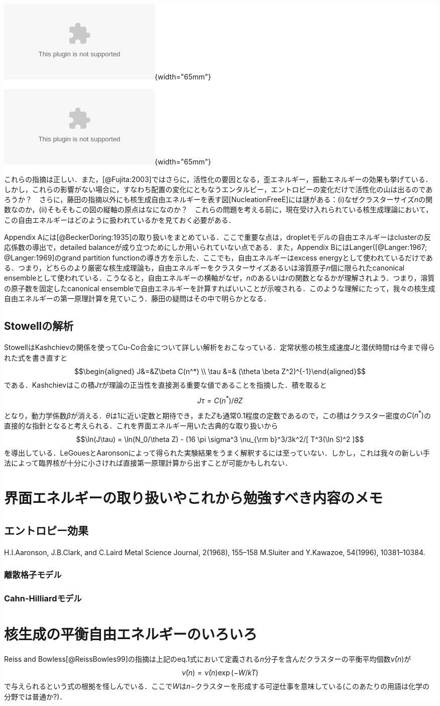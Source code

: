 ![析出処理．<span
data-label="Precipitation"></span>](./figs/Precipitation.eps){width="65mm"}

![析出にともなう自由エネルギー変化．<span
data-label="DrivingForce"></span>](./figs/DrivingForce.eps){width="65mm"}

これらの指摘は正しい．また，[@Fujita:2003]ではさらに，活性化の要因となる，歪エネルギー，振動エネルギーの効果も挙げている．しかし，これらの影響がない場合に，すなわち配置の変化にともなうエンタルピー，エントロピーの変化だけで活性化の山は出るのであろうか？　さらに，藤田の指摘以外にも核生成自由エネルギーを表す図\[NucleationFreeE\]には謎がある：(i)なぜクラスターサイズ$n$の関数なのか，(ii)そもそもこの図の縦軸の原点はなになのか？　これらの問題を考える前に，現在受け入れられている核生成理論において，この自由エネルギーはどのように扱われているかを見ておく必要がある．

Appendix
Aには[@BeckerDoring:1935]の取り扱いをまとめている．ここで重要な点は，dropletモデルの自由エネルギーはclusterの反応係数の導出で，detailed
balanceが成り立つためにしか用いられていない点である．また，Appendix
BにはLanger([@Langer:1967; @Langer:1969]のgrand partition
functionの導き方を示した．ここでも，自由エネルギーはexcess
energyとして使われているだけである．つまり，どちらのより厳密な核生成理論も，自由エネルギーをクラスターサイズあるいは溶質原子$n$個に限られたcanonical
ensembleとして使われている．こうなると，自由エネルギーの横軸がなぜ，$n$のあるいは$r$の関数となるかが理解されよう．つまり，溶質の原子数を固定したcanonical
ensembleで自由エネルギーを計算すればいいことが示唆される．このような理解にたって，我々の核生成自由エネルギーの第一原理計算を見ていこう．藤田の疑問はその中で明らかとなる．

Stowellの解析
-------------

StowellはKashchievの関係を使ってCu-Co合金について詳しい解析をおこなっている．定常状態の核生成速度$J$と潜伏時間$\tau$は今まで得られた式を書き直すと
$$\begin{aligned}
J&=&Z\beta C(n^*) \\
\tau &=& (\theta \beta Z^2)^{-1}\end{aligned}$$
である．Kashchievはこの積$J\tau$が理論の正当性を直接測る重要な値であることを指摘した．積を取ると
$$J\tau = C(n^*)/\theta Z$$
となり，動力学係数$\beta$が消える．$\theta$は1に近い定数と期待でき，また$Z$も通常0.1程度の定数であるので，この積はクラスター密度の$C(n^*)$の直接的な指針となると考えられる．これを界面エネルギー用いた古典的な取り扱いから
$$\ln(J\tau) = \ln(N_0/\theta Z) - (16 \pi \sigma^3 \nu_{\rm b}^3/3k^2/[ T^3(\ln S)^2 ]$$
を導出している．LeGouesとAaronsonによって得られた実験結果をうまく解釈するには至っていない．しかし，これは我々の新しい手法によって臨界核が十分に小さければ直接第一原理計算から出すことが可能かもしれない．

界面エネルギーの取り扱いやこれから勉強すべき内容のメモ
======================================================

エントロピー効果
----------------

H.I.Aaronson, J.B.Clark, and C.Laird Metal Science Journal, 2(1968),
155–158 M.Sluiter and Y.Kawazoe, 54(1996), 10381–10384.

### 離散格子モデル

### Cahn-Hilliardモデル

核生成の平衡自由エネルギーのいろいろ
====================================

Reiss and
Bowless[@ReissBowles99]の指摘は上記のeq.1式において定義される$n$分子を含んだクラスターの平衡平均個数$\bar{\nu}(n)$が
$$\bar{\nu}(n) = \bar{\nu}(n) \exp\left(-W/kT\right)$$
で与えられるという式の根拠を怪しんでいる．ここで$W$は$n-$クラスターを形成する可逆仕事を意味している(このあたりの用語は化学の分野では普通か?)．

